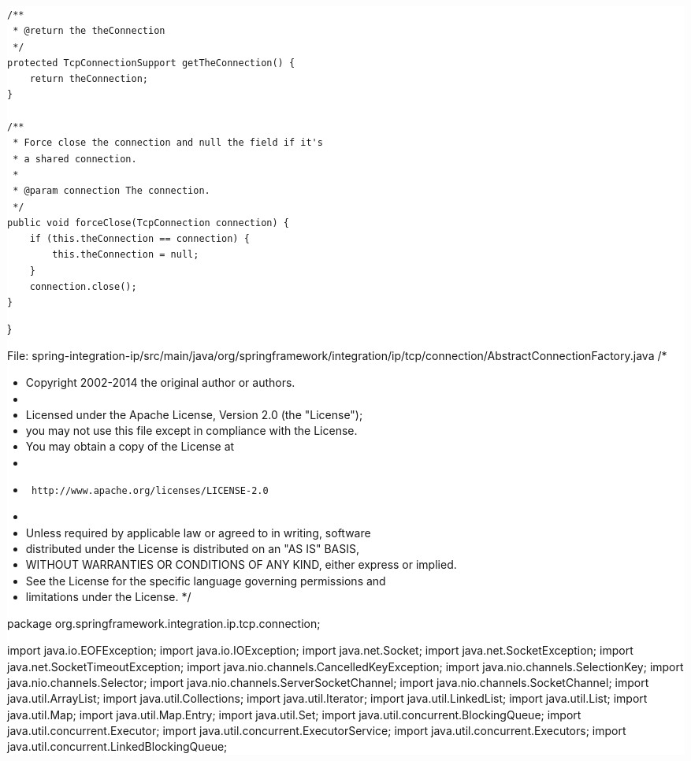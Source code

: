 	/**
	 * @return the theConnection
	 */
	protected TcpConnectionSupport getTheConnection() {
		return theConnection;
	}

	/**
	 * Force close the connection and null the field if it's
	 * a shared connection.
	 *
	 * @param connection The connection.
	 */
	public void forceClose(TcpConnection connection) {
		if (this.theConnection == connection) {
			this.theConnection = null;
		}
		connection.close();
	}

}


File: spring-integration-ip/src/main/java/org/springframework/integration/ip/tcp/connection/AbstractConnectionFactory.java
/*
 * Copyright 2002-2014 the original author or authors.
 *
 * Licensed under the Apache License, Version 2.0 (the "License");
 * you may not use this file except in compliance with the License.
 * You may obtain a copy of the License at
 *
 *      http://www.apache.org/licenses/LICENSE-2.0
 *
 * Unless required by applicable law or agreed to in writing, software
 * distributed under the License is distributed on an "AS IS" BASIS,
 * WITHOUT WARRANTIES OR CONDITIONS OF ANY KIND, either express or implied.
 * See the License for the specific language governing permissions and
 * limitations under the License.
 */

package org.springframework.integration.ip.tcp.connection;

import java.io.EOFException;
import java.io.IOException;
import java.net.Socket;
import java.net.SocketException;
import java.net.SocketTimeoutException;
import java.nio.channels.CancelledKeyException;
import java.nio.channels.SelectionKey;
import java.nio.channels.Selector;
import java.nio.channels.ServerSocketChannel;
import java.nio.channels.SocketChannel;
import java.util.ArrayList;
import java.util.Collections;
import java.util.Iterator;
import java.util.LinkedList;
import java.util.List;
import java.util.Map;
import java.util.Map.Entry;
import java.util.Set;
import java.util.concurrent.BlockingQueue;
import java.util.concurrent.Executor;
import java.util.concurrent.ExecutorService;
import java.util.concurrent.Executors;
import java.util.concurrent.LinkedBlockingQueue;